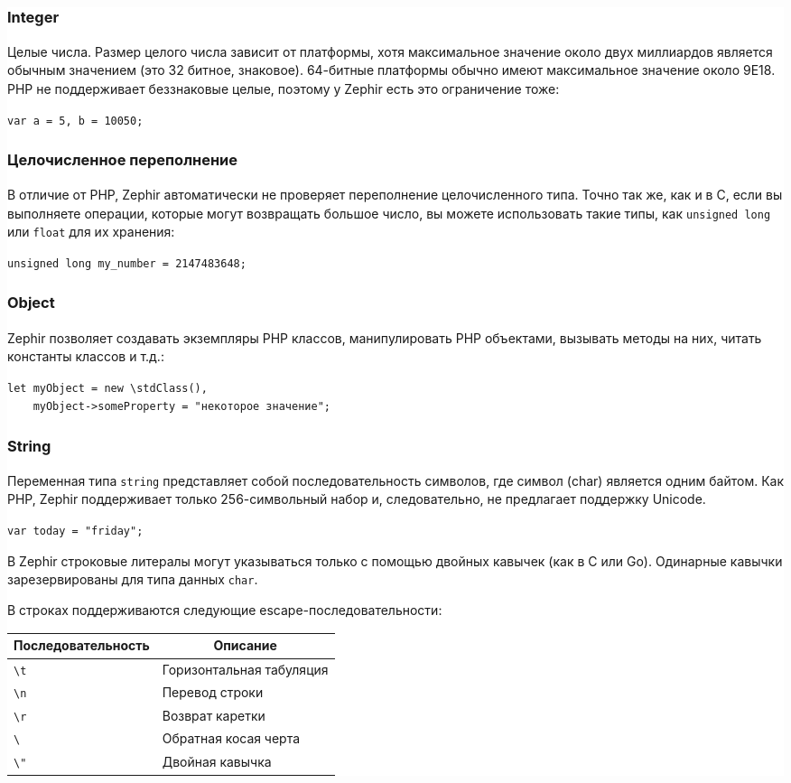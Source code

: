 <a name='dynamic-types-integer'></a>

### Integer

Целые числа. Размер целого числа зависит от платформы, хотя максимальное значение около двух миллиардов является обычным значением (это 32 битное, знаковое). 64-битные платформы обычно имеют максимальное значение около 9E18. PHP не поддерживает беззнаковые целые, поэтому у Zephir есть это ограничение тоже:

```zephir
var a = 5, b = 10050;
```

<a name='dynamic-types-integer-overflow'></a>

### Целочисленное переполнение

В отличие от PHP, Zephir автоматически не проверяет переполнение целочисленного типа. Точно так же, как и в C, если вы выполняете операции, которые могут возвращать большое число, вы можете использовать такие типы, как `unsigned long` или `float` для их хранения:

```zephir
unsigned long my_number = 2147483648;
```

<a name='dynamic-types-objects'></a>

### Object

Zephir позволяет создавать экземпляры PHP классов, манипулировать PHP объектами, вызывать методы на них, читать константы классов и т.д.:

```zephir
let myObject = new \stdClass(),
    myObject->someProperty = "некоторое значение";
```

<a name='dynamic-types-string'></a>

### String

Переменная типа `string` представляет собой последовательность символов, где символ (char) является одним байтом. Как PHP, Zephir поддерживает только 256-символьный набор и, следовательно, не предлагает поддержку Unicode.

```zephir
var today = "friday";
```

В Zephir строковые литералы могут указываться только с помощью двойных кавычек (как в C или Go). Одинарные кавычки зарезервированы для типа данных `char`.

В строках поддерживаются следующие escape-последовательности:

| Последовательность | Описание                 |
| ------------------ | ------------------------ |
| `\t`              | Горизонтальная табуляция |
| `\n`              | Перевод строки           |
| `\r`              | Возврат каретки          |
| `\`             | Обратная косая черта     |
| `\"`              | Двойная кавычка          |
